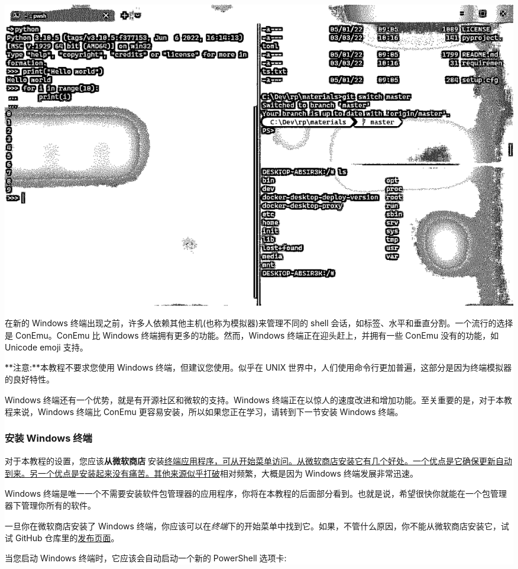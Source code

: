 [![Windows Terminal Sample](img/343a707cd4dcf05944fcb0289fe1ac12.png)](https://files.realpython.com/media/win-10-setup_windows_terminal.a53e3d57c1ea.png)

在新的 Windows 终端出现之前，许多人依赖其他主机(也称为模拟器)来管理不同的 shell 会话，如标签、水平和垂直分割。一个流行的选择是 ConEmu。ConEmu 比 Windows 终端拥有更多的功能。然而，Windows 终端正在迎头赶上，并拥有一些 ConEmu 没有的功能，如 Unicode emoji 支持。

**注意:**本教程不要求您使用 Windows 终端，但建议您使用。似乎在 UNIX 世界中，人们使用命令行更加普遍，这部分是因为终端模拟器的良好特性。

Windows 终端还有一个优势，就是有开源社区和微软的支持。Windows 终端正在以惊人的速度改进和增加功能。至关重要的是，对于本教程来说，Windows 终端比 ConEmu 更容易安装，所以如果您正在学习，请转到下一节安装 Windows 终端。

### 安装 Windows 终端

对于本教程的设置，您应该**从微软商店** 安装[终端应用程序，可从开始菜单访问。从微软商店安装它有几个好处。一个优点是它确保更新自动到来。另一个优点是安装起来没有痛苦。其他来源似乎](https://apps.microsoft.com/store/detail/windows-terminal/9N0DX20HK701)[打破](https://github.com/mkevenaar/chocolatey-packages/issues/124)相对频繁，大概是因为 Windows 终端发展非常迅速。

Windows 终端是唯一一个不需要安装软件包管理器的应用程序，你将在本教程的后面部分看到。也就是说，希望很快你就能在一个包管理器下管理你所有的软件。

一旦你在微软商店安装了 Windows 终端，你应该可以在*终端*下的开始菜单中找到它。如果，不管什么原因，你不能从微软商店安装它，试试 GitHub 仓库里的[发布页面](https://github.com/microsoft/terminal/releases/)。

当您启动 Windows 终端时，它应该会自动启动一个新的 PowerShell 选项卡:
